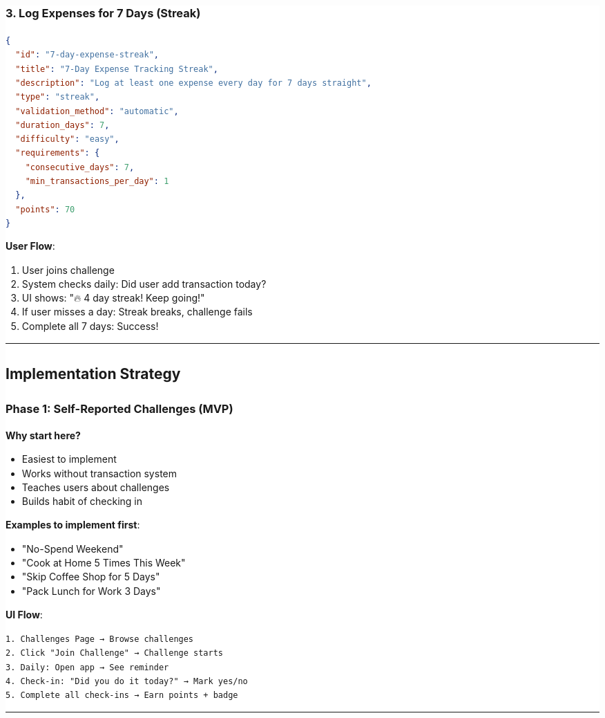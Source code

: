 
### 3. Log Expenses for 7 Days (Streak)
```json
{
  "id": "7-day-expense-streak",
  "title": "7-Day Expense Tracking Streak",
  "description": "Log at least one expense every day for 7 days straight",
  "type": "streak",
  "validation_method": "automatic",
  "duration_days": 7,
  "difficulty": "easy",
  "requirements": {
    "consecutive_days": 7,
    "min_transactions_per_day": 1
  },
  "points": 70
}
```

**User Flow**:
1. User joins challenge
2. System checks daily: Did user add transaction today?
3. UI shows: "🔥 4 day streak! Keep going!"
4. If user misses a day: Streak breaks, challenge fails
5. Complete all 7 days: Success!

---

## Implementation Strategy

### Phase 1: Self-Reported Challenges (MVP)
**Why start here?**
- Easiest to implement
- Works without transaction system
- Teaches users about challenges
- Builds habit of checking in

**Examples to implement first**:
- "No-Spend Weekend"
- "Cook at Home 5 Times This Week"
- "Skip Coffee Shop for 5 Days"
- "Pack Lunch for Work 3 Days"

**UI Flow**:
```
1. Challenges Page → Browse challenges
2. Click "Join Challenge" → Challenge starts
3. Daily: Open app → See reminder
4. Check-in: "Did you do it today?" → Mark yes/no
5. Complete all check-ins → Earn points + badge
```

---
